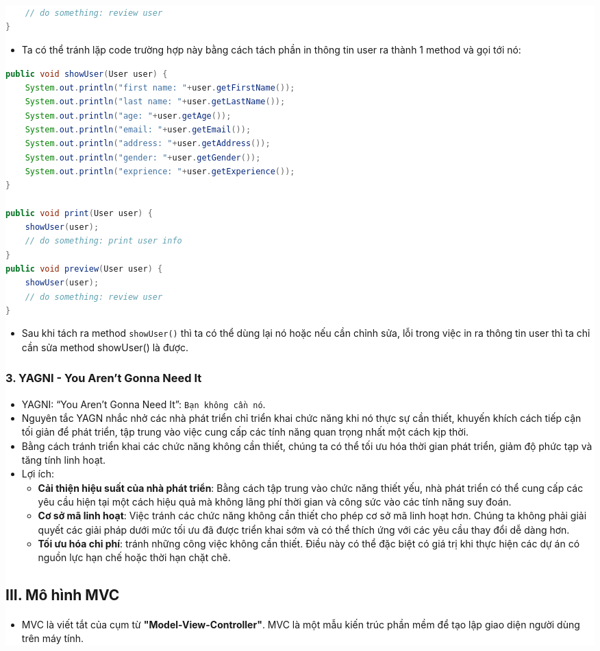 ```java
    // do something: review user
}
```
- Ta có thể tránh lặp code trường hợp này bằng cách tách phần in thông tin user ra thành 1 method và gọi tới nó:
```java
public void showUser(User user) {
    System.out.println("first name: "+user.getFirstName());
    System.out.println("last name: "+user.getLastName());
    System.out.println("age: "+user.getAge());
    System.out.println("email: "+user.getEmail());
    System.out.println("address: "+user.getAddress());
    System.out.println("gender: "+user.getGender());
    System.out.println("exprience: "+user.getExperience());
}

public void print(User user) {
    showUser(user);
    // do something: print user info
}
public void preview(User user) {
    showUser(user);
    // do something: review user
}
```
- Sau khi tách ra method `showUser()` thì ta có thể dùng lại nó hoặc nếu cần chỉnh sửa, lỗi trong việc in ra thông tin user thì ta chỉ cần sửa method showUser() là được.
### 3. YAGNI - You Aren’t Gonna Need It
- YAGNI: “You Aren’t Gonna Need It”: `Bạn không cần nó`.
- Nguyên tắc YAGN nhắc nhở các nhà phát triển chỉ triển khai chức năng khi nó thực sự cần thiết, khuyến khích cách tiếp cận tối giản để phát triển, tập trung vào việc cung cấp các tính năng quan trọng nhất một cách kịp thời.
- Bằng cách tránh triển khai các chức năng không cần thiết, chúng ta có thể tối ưu hóa thời gian phát triển, giảm độ phức tạp và tăng tính linh hoạt.
- Lợi ích:
  - **Cải thiện hiệu suất của nhà phát triển**: Bằng cách tập trung vào chức năng thiết yếu, nhà phát triển có thể cung cấp các yêu cầu hiện tại một cách hiệu quả mà không lãng phí thời gian và công sức vào các tính năng suy đoán.
  - **Cơ sở mã linh hoạt**: Việc tránh các chức năng không cần thiết cho phép cơ sở mã linh hoạt hơn. Chúng ta không phải giải quyết các giải pháp dưới mức tối ưu đã được triển khai sớm và có thể thích ứng với các yêu cầu thay đổi dễ dàng hơn.
  - **Tối ưu hóa chi phí**: tránh những công việc không cần thiết. Điều này có thể đặc biệt có giá trị khi thực hiện các dự án có nguồn lực hạn chế hoặc thời hạn chặt chẽ.
## III. Mô hình MVC
- MVC là viết tắt của cụm từ **"Model-View-Controller"**. MVC là một mẫu kiến trúc phần mềm để tạo lập giao diện người dùng trên máy tính.
 